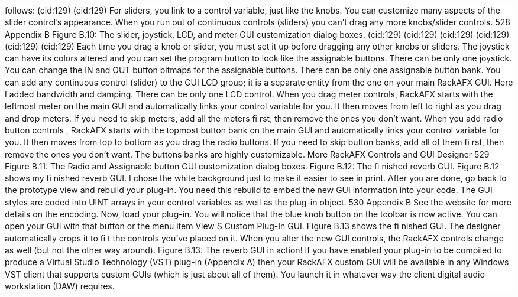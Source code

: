 follows:
(cid:129)
(cid:129)
   For sliders, you link to a control variable, just like the knobs. You can customize many
aspects of the slider control’s appearance.
   When you run out of continuous controls (sliders) you can’t drag any more knobs/slider
controls.
528  Appendix B
 Figure B.10:    The slider, joystick, LCD, and meter GUI customization dialog boxes.
(cid:129)
(cid:129)
(cid:129)
(cid:129)
(cid:129)
(cid:129)
   Each time you drag a knob or slider, you must set it up before dragging any other knobs
or sliders.
   The joystick can have its colors altered and you can set the program button to look like
the assignable buttons. There can be only one joystick.
   You can change the IN and OUT button bitmaps for the assignable buttons. There can be
only one assignable button bank.
   You can add any continuous control (slider) to the GUI LCD group; it is a separate entity
from the one on your main RackAFX GUI. Here I added bandwidth and damping. There
can be only one LCD control.
   When you drag meter controls, RackAFX starts with the leftmost meter on the main GUI
and automatically links your control variable for you. It then moves from left to right as
you drag and drop meters. If you need to skip meters, add all the meters ﬁ rst, then remove
the ones you don’t want.
   When you add radio button controls , RackAFX starts with the topmost button bank on the
main GUI and automatically links your control variable for you. It then moves from top
to bottom as you drag the radio buttons. If you need to skip button banks, add all of them
ﬁ rst, then remove the ones you don’t want. The buttons banks are highly customizable.
More RackAFX Controls and GUI Designer  529
 Figure B.11:    The Radio and Assignable button GUI customization dialog boxes.
 Figure B.12:    The ﬁ nished reverb GUI.
  Figure B.12  shows my ﬁ nished reverb GUI. I chose the white background just to make it
easier to see in print. After you are done, go back to the prototype view and rebuild your
plug-in. You need this rebuild to embed the new GUI information into your code. The GUI
styles are coded into UINT arrays in your control variables as well as the plug-in object.
530  Appendix B
See the website for more details on the encoding. Now, load your plug-in. You will notice that
the blue knob button on the toolbar is now active. You can open your GUI with that button
or the menu item View S Custom Plug-In GUI.  Figure B.13  shows the ﬁ nished GUI. The
designer automatically crops it to ﬁ t the controls you’ve placed on it. When you alter the new
GUI controls, the RackAFX controls change as well (but not the other way around).
 Figure B.13:    The reverb GUI in action!
 If you have enabled your plug-in to be compiled to produce a Virtual Studio Technology  (VST)
plug-in (Appendix A) then your RackAFX custom GUI will be available in any Windows VST
 client that supports custom GUIs (which is just about all of them). You launch it in whatever
way the client digital audio workstation (DAW) requires.
